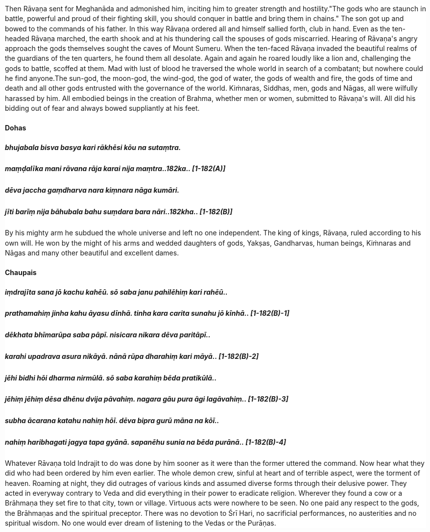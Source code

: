 Then Rāvaṇa sent for Meghanāda and admonished him, inciting him to greater strength and hostility."The gods who are staunch in battle, powerful and proud of their fighting skill, you should conquer in battle and bring them in chains." The son got up and bowed to the commands of his father. In this way Rāvaṇa ordered all and himself sallied forth, club in hand. Even as the ten-headed Rāvaṇa marched, the earth shook and at his thundering call the spouses of gods miscarried. Hearing of Rāvaṇa's angry approach the gods themselves sought the caves of Mount Sumeru. When the ten-faced Rāvaṇa invaded the beautiful realms of the guardians of the ten quarters, he found them all desolate. Again and again he roared loudly like a lion and, challenging the gods to battle, scoffed at them. Mad with lust of blood he traversed the whole world in search of a combatant; but nowhere could he find anyone.The sun-god, the moon-god, the wind-god, the god of water, the gods of wealth and fire, the gods of time and death and all other gods entrusted with the governance of the world. Kiṁnaras, Siddhas, men, gods and Nāgas, all were wilfully harassed by him. All embodied beings in the creation of Brahma, whether men or women, submitted to Rāvaṇa's will. All did his bidding out of fear and always bowed suppliantly at his feet.

#### Dohas

##### bhujabala bisva basya kari rākhēsi kōu na sutaṃtra.
##### maṃḍalīka mani rāvana rāja karai nija maṃtra..182ka.. [1-182(A)]
##### dēva jaccha gaṃdharva nara kiṃnara nāga kumāri.
##### jīti barīṃ nija bāhubala bahu suṃdara bara nāri..182kha.. [1-182(B)]

By his mighty arm he subdued the whole universe and left no one independent. The king of kings, Rāvaṇa, ruled according to his own will. He won by the might of his arms and wedded daughters of gods, Yakṣas, Gandharvas, human beings, Kiṁnaras and Nāgas and many other beautiful and excellent dames.

#### Chaupais

##### iṃdrajīta sana jō kachu kahēū. sō saba janu pahilēhiṃ kari rahēū..
##### prathamahiṃ jinha kahu āyasu dīnhā. tinha kara carita sunahu jō kīnhā.. [1-182(B)-1]
##### dēkhata bhīmarūpa saba pāpī. nisicara nikara dēva paritāpī..
##### karahi upadrava asura nikāyā. nānā rūpa dharahiṃ kari māyā.. [1-182(B)-2]
##### jēhi bidhi hōi dharma nirmūlā. sō saba karahiṃ bēda pratikūlā..
##### jēhiṃ jēhiṃ dēsa dhēnu dvija pāvahiṃ. nagara gāu pura āgi lagāvahiṃ.. [1-182(B)-3]
##### subha ācarana katahu nahiṃ hōī. dēva bipra gurū māna na kōī..
##### nahiṃ haribhagati jagya tapa gyānā. sapanēhu sunia na bēda purānā.. [1-182(B)-4]

Whatever Rāvaṇa told Indrajit to do was done by him sooner as it were than the former uttered the command. Now hear what they did who had been ordered by him even earlier. The whole demon crew, sinful at heart and of terrible aspect, were the torment of heaven. Roaming at night, they did outrages of various kinds and assumed diverse forms through their delusive power. They acted in everyway contrary to Veda and did everything in their power to eradicate religion. Wherever they found a cow or a Brāhmaṇa they set fire to that city, town or village. Virtuous acts were nowhere to be seen. No one paid any respect to the gods, the Brāhmaṇas and the spiritual preceptor. There was no devotion to Śrī Hari, no sacrificial performances, no austerities and no spiritual wisdom. No one would ever dream of listening to the Vedas or the Purāṇas.
